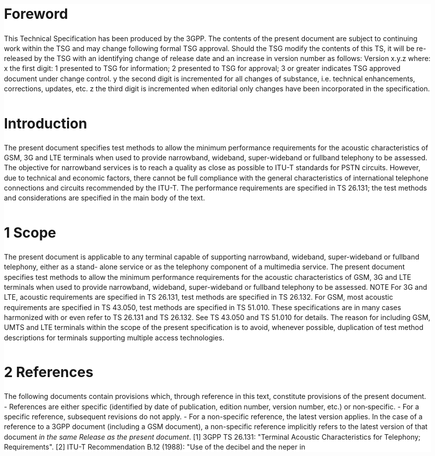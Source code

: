 # Foreword
This Technical Specification has been produced by the 3GPP.
The contents of the present document are subject to continuing work within the
TSG and may change following formal TSG approval. Should the TSG modify the
contents of this TS, it will be re-released by the TSG with an identifying
change of release date and an increase in version number as follows:
Version x.y.z
where:
x the first digit:
1 presented to TSG for information;
2 presented to TSG for approval;
3 or greater indicates TSG approved document under change control.
y the second digit is incremented for all changes of substance, i.e. technical
enhancements, corrections, updates, etc.
z the third digit is incremented when editorial only changes have been
incorporated in the specification.
# Introduction
The present document specifies test methods to allow the minimum performance
requirements for the acoustic characteristics of GSM, 3G and LTE terminals
when used to provide narrowband, wideband, super-wideband or fullband
telephony to be assessed.
The objective for narrowband services is to reach a quality as close as
possible to ITU-T standards for PSTN circuits. However, due to technical and
economic factors, there cannot be full compliance with the general
characteristics of international telephone connections and circuits
recommended by the ITU-T.
The performance requirements are specified in TS 26.131; the test methods and
considerations are specified in the main body of the text.
# 1 Scope
The present document is applicable to any terminal capable of supporting
narrowband, wideband, super-wideband or fullband telephony, either as a stand-
alone service or as the telephony component of a multimedia service. The
present document specifies test methods to allow the minimum performance
requirements for the acoustic characteristics of GSM, 3G and LTE terminals
when used to provide narrowband, wideband, super-wideband or fullband
telephony to be assessed.
NOTE For 3G and LTE, acoustic requirements are specified in TS 26.131, test
methods are specified in TS 26.132. For GSM, most acoustic requirements are
specified in TS 43.050, test methods are specified in TS 51.010. These
specifications are in many cases harmonized with or even refer to TS 26.131
and TS 26.132. See TS 43.050 and TS 51.010 for details. The reason for
including GSM, UMTS and LTE terminals within the scope of the present
specification is to avoid, whenever possible, duplication of test method
descriptions for terminals supporting multiple access technologies.
# 2 References
The following documents contain provisions which, through reference in this
text, constitute provisions of the present document.
\- References are either specific (identified by date of publication, edition
number, version number, etc.) or non‑specific.
\- For a specific reference, subsequent revisions do not apply.
\- For a non-specific reference, the latest version applies. In the case of a
reference to a 3GPP document (including a GSM document), a non-specific
reference implicitly refers to the latest version of that document _in the
same Release as the present document_.
[1] 3GPP TS 26.131: \"Terminal Acoustic Characteristics for Telephony;
Requirements\".
[2] ITU-T Recommendation B.12 (1988): \"Use of the decibel and the neper in